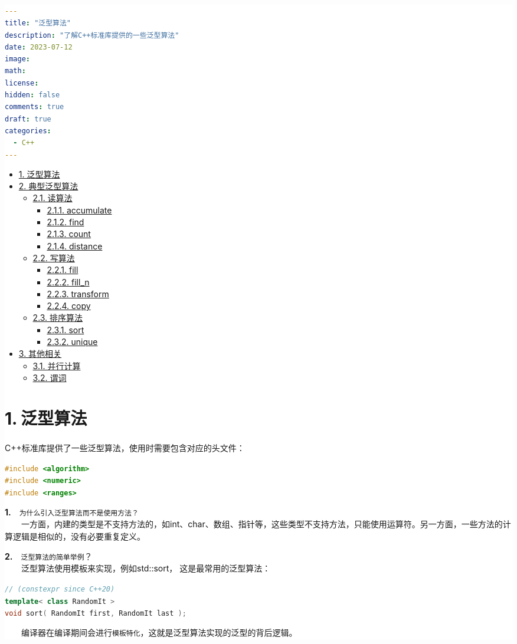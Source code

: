 ```yaml
---
title: "泛型算法"
description: "了解C++标准库提供的一些泛型算法"  
date: 2023-07-12
image: 
math: 
license: 
hidden: false
comments: true
draft: true
categories:
  - C++
---
```


- [1. 泛型算法](#1-泛型算法)
- [2. 典型泛型算法](#2-典型泛型算法)
  - [2.1. 读算法](#21-读算法)
    - [2.1.1. accumulate](#211-accumulate)
    - [2.1.2. find](#212-find)
    - [2.1.3. count](#213-count)
    - [2.1.4. distance](#214-distance)
  - [2.2. 写算法](#22-写算法)
    - [2.2.1. fill](#221-fill)
    - [2.2.2. fill\_n](#222-fill_n)
    - [2.2.3. transform](#223-transform)
    - [2.2.4. copy](#224-copy)
  - [2.3. 排序算法](#23-排序算法)
    - [2.3.1. sort](#231-sort)
    - [2.3.2. unique](#232-unique)
- [3. 其他相关](#3-其他相关)
  - [3.1. 并行计算](#31-并行计算)
  - [3.2. 谓词](#32-谓词)


# 1. 泛型算法
C++标准库提供了一些泛型算法，使用时需要包含对应的头文件：     
```cpp
#include <algorithm>  
#include <numeric>  
#include <ranges> 
```

**1.**&emsp;`为什么引入泛型算法而不是使用方法？`   
&emsp;&emsp;一方面，内建的类型是不支持方法的，如int、char、数组、指针等，这些类型不支持方法，只能使用运算符。另一方面，一些方法的计算逻辑是相似的，没有必要重复定义。      

**2.**&emsp;`泛型算法的简单举例`？    
&emsp;&emsp;泛型算法使用模板来实现，例如std::sort， 这是最常用的泛型算法：  
```cpp
// (constexpr since C++20)
template< class RandomIt >
void sort( RandomIt first, RandomIt last );                                               
```
&emsp;&emsp;编译器在编译期间会进行`模板特化`，这就是泛型算法实现的泛型的背后逻辑。  
